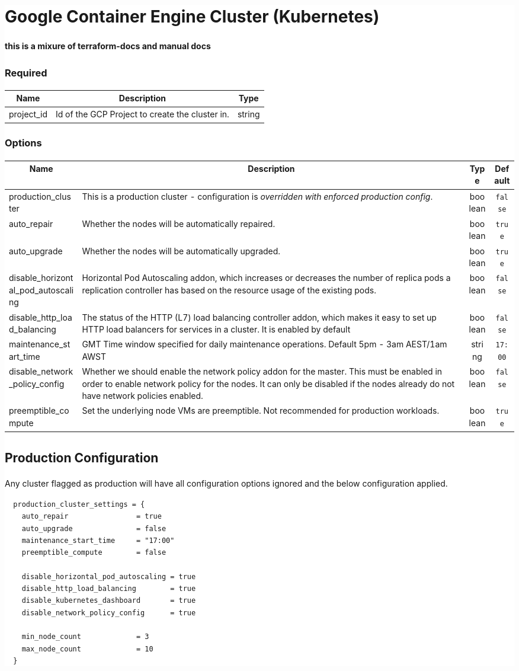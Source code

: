 # Google Container Engine Cluster (Kubernetes)
#### this is a mixure of terraform-docs and manual docs

### Required

| Name | Description | Type |
|------|-------------|:----:|
| project_id | Id of the GCP Project to create the cluster in. | string |

### Options

| Name | Description | Type | Default |
|------|-------------|:----:|:-----:|
| production_cluster | This is a production cluster - configuration is *overridden with enforced production config*. | boolean | `false` |
| auto_repair | Whether the nodes will be automatically repaired. | boolean | `true` |
| auto_upgrade | Whether the nodes will be automatically upgraded. | boolean | `true` |
| disable_horizontal_pod_autoscaling | Horizontal Pod Autoscaling addon, which increases or decreases the number of replica pods a replication controller has based on the resource usage of the existing pods. | boolean | `false` |
| disable_http_load_balancing | The status of the HTTP (L7) load balancing controller addon, which makes it easy to set up HTTP load balancers for services in a cluster. It is enabled by default | boolean | `false` |
| maintenance_start_time | GMT Time window specified for daily maintenance operations. Default 5pm - 3am AEST/1am AWST | string | `17:00` |
| disable_network_policy_config | Whether we should enable the network policy addon for the master. This must be enabled in order to enable network policy for the nodes. It can only be disabled if the nodes already do not have network policies enabled. | boolean | `false` |
| preemptible_compute | Set the underlying node VMs are preemptible. Not recommended for production workloads. | boolean | `true` |

## Production Configuration

Any cluster flagged as production will have all configuration options ignored and the below configuration applied.

```hcl
  production_cluster_settings = {
    auto_repair                = true
    auto_upgrade               = false
    maintenance_start_time     = "17:00"
    preemptible_compute        = false

    disable_horizontal_pod_autoscaling = true
    disable_http_load_balancing        = true
    disable_kubernetes_dashboard       = true
    disable_network_policy_config      = true

    min_node_count             = 3
    max_node_count             = 10
  }
```
